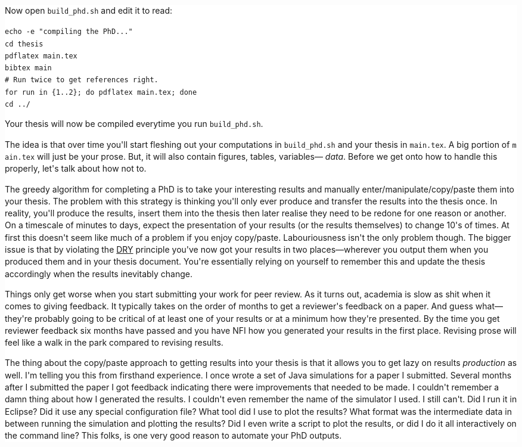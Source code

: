 Now open `build_phd.sh` and edit it to read:

```
echo -e "compiling the PhD..."
cd thesis
pdflatex main.tex
bibtex main
# Run twice to get references right.
for run in {1..2}; do pdflatex main.tex; done
cd ../
```


Your thesis will now be compiled everytime you run `build_phd.sh`.

The idea is that over time you'll start fleshing out your computations
in `build_phd.sh` and your thesis in `main.tex`.  A big portion of
`main.tex` will just be your prose.  But, it will also contain
figures, tables, variables&mdash; *data*.  Before we get onto how to
handle this properly, let's talk about how not to.

The greedy algorithm for completing a PhD is to take your interesting
results and manually enter/manipulate/copy/paste them into your
thesis.  The problem with this strategy is thinking you'll only ever
produce and transfer the results into the thesis once.  In reality,
you'll produce the results, insert them into the thesis then later
realise they need to be redone for one reason or another.  On a
timescale of minutes to days, expect the presentation of your results
(or the results themselves) to change 10's of times.  At first this
doesn't seem like much of a problem if you enjoy copy/paste.
Labouriousness isn't the only problem though.  The bigger issue is
that by violating the
[DRY](http://en.wikipedia.org/wiki/Don't_repeat_yourself) principle
you've now got your results in two places&mdash;wherever you output
them when you produced them and in your thesis document.  You're
essentially relying on yourself to remember this and update the thesis
accordingly when the results inevitably change.

Things only get worse when you start submitting your work for peer
review.  As it turns out, academia is slow as shit when it comes to
giving feedback.  It typically takes on the order of months to get a
reviewer's feedback on a paper.  And guess what&mdash;they're probably
going to be critical of at least one of your results or at a minimum
how they're presented.  By the time you get reviewer feedback six
months have passed and you have NFI how you generated your results in
the first place.  Revising prose will feel like a walk in the park
compared to revising results.

The thing about the copy/paste approach to getting results into your
thesis is that it allows you to get lazy on results *production* as
well.  I'm telling you this from firsthand experience.  I once wrote a
set of Java simulations for a paper I submitted.  Several months after
I submitted the paper I got feedback indicating there were
improvements that needed to be made.  I couldn't remember a damn thing
about how I generated the results.  I couldn't even remember the name
of the simulator I used.  I still can't.  Did I run it in Eclipse?
Did it use any special configuration file?  What tool did I use to
plot the results?  What format was the intermediate data in between
running the simulation and plotting the results?  Did I even write a
script to plot the results, or did I do it all interactively on the
command line?  This folks, is one very good reason to automate your
PhD outputs.
